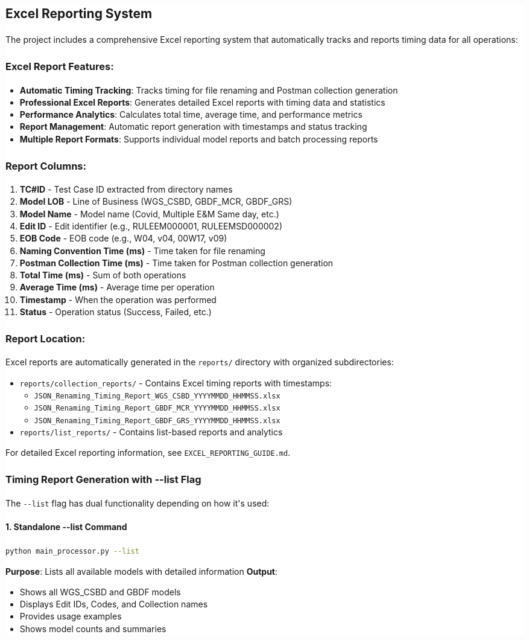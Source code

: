 ## Excel Reporting System

The project includes a comprehensive Excel reporting system that automatically tracks and reports timing data for all operations:

### Excel Report Features:
- **Automatic Timing Tracking**: Tracks timing for file renaming and Postman collection generation
- **Professional Excel Reports**: Generates detailed Excel reports with timing data and statistics
- **Performance Analytics**: Calculates total time, average time, and performance metrics
- **Report Management**: Automatic report generation with timestamps and status tracking
- **Multiple Report Formats**: Supports individual model reports and batch processing reports

### Report Columns:
1. **TC#ID** - Test Case ID extracted from directory names
2. **Model LOB** - Line of Business (WGS_CSBD, GBDF_MCR, GBDF_GRS)
3. **Model Name** - Model name (Covid, Multiple E&M Same day, etc.)
4. **Edit ID** - Edit identifier (e.g., RULEEM000001, RULEEMSD000002)
5. **EOB Code** - EOB code (e.g., W04, v04, 00W17, v09)
6. **Naming Convention Time (ms)** - Time taken for file renaming
7. **Postman Collection Time (ms)** - Time taken for Postman collection generation
8. **Total Time (ms)** - Sum of both operations
9. **Average Time (ms)** - Average time per operation
10. **Timestamp** - When the operation was performed
11. **Status** - Operation status (Success, Failed, etc.)

### Report Location:
Excel reports are automatically generated in the `reports/` directory with organized subdirectories:
- `reports/collection_reports/` - Contains Excel timing reports with timestamps:
  - `JSON_Renaming_Timing_Report_WGS_CSBD_YYYYMMDD_HHMMSS.xlsx`
  - `JSON_Renaming_Timing_Report_GBDF_MCR_YYYYMMDD_HHMMSS.xlsx`
  - `JSON_Renaming_Timing_Report_GBDF_GRS_YYYYMMDD_HHMMSS.xlsx`
- `reports/list_reports/` - Contains list-based reports and analytics

For detailed Excel reporting information, see `EXCEL_REPORTING_GUIDE.md`.

### Timing Report Generation with --list Flag

The `--list` flag has dual functionality depending on how it's used:

#### 1. Standalone --list Command
```bash
python main_processor.py --list
```
**Purpose**: Lists all available models with detailed information
**Output**: 
- Shows all WGS_CSBD and GBDF models
- Displays Edit IDs, Codes, and Collection names
- Provides usage examples
- Shows model counts and summaries

